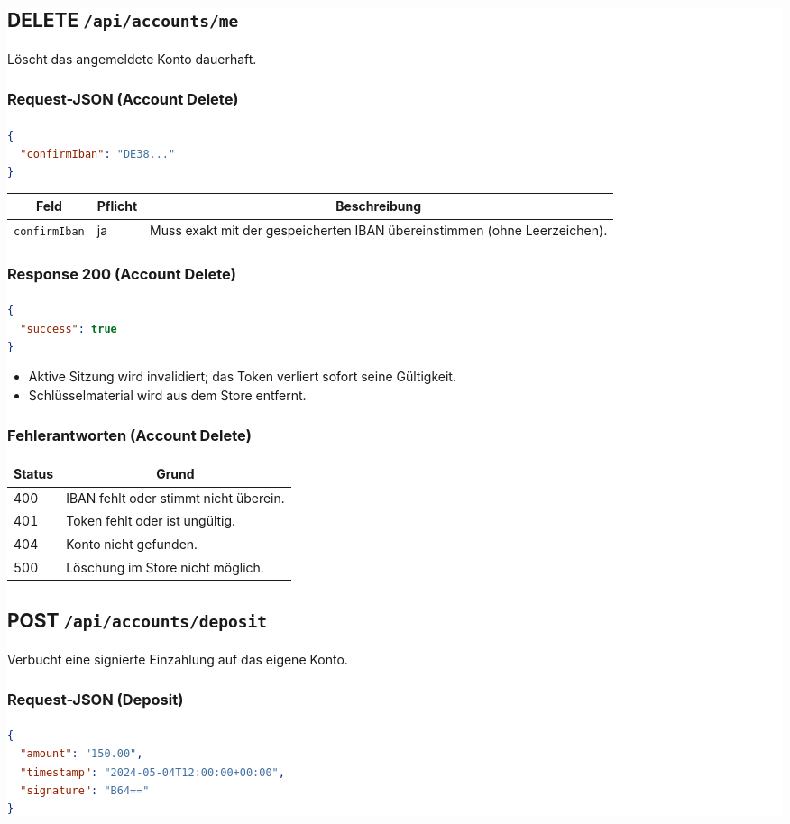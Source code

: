 ## DELETE `/api/accounts/me`

Löscht das angemeldete Konto dauerhaft.

### Request-JSON (Account Delete)

```json
{
  "confirmIban": "DE38..."
}
```

| Feld | Pflicht | Beschreibung |
| --- | --- | --- |
| `confirmIban` | ja | Muss exakt mit der gespeicherten IBAN übereinstimmen (ohne Leerzeichen). |

### Response 200 (Account Delete)

```json
{
  "success": true
}
```

- Aktive Sitzung wird invalidiert; das Token verliert sofort seine Gültigkeit.
- Schlüsselmaterial wird aus dem Store entfernt.

### Fehlerantworten (Account Delete)

| Status | Grund |
| --- | --- |
| 400 | IBAN fehlt oder stimmt nicht überein. |
| 401 | Token fehlt oder ist ungültig. |
| 404 | Konto nicht gefunden. |
| 500 | Löschung im Store nicht möglich. |

## POST `/api/accounts/deposit`

Verbucht eine signierte Einzahlung auf das eigene Konto.

### Request-JSON (Deposit)

```json
{
  "amount": "150.00",
  "timestamp": "2024-05-04T12:00:00+00:00",
  "signature": "B64=="
}
```
